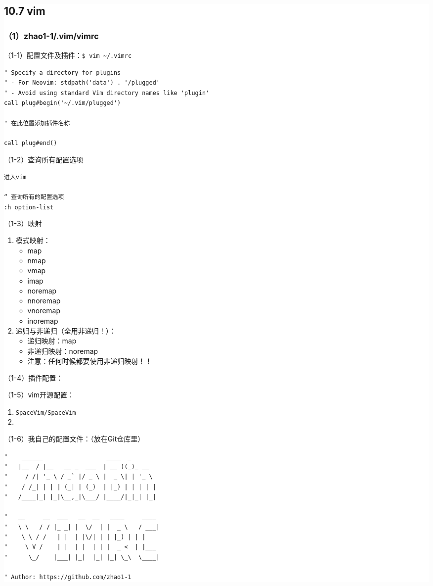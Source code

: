 

## 10.7 vim

### （1）zhao1-1/.vim/vimrc

（1-1）配置文件及插件：`$ vim ~/.vimrc`

```shell
" Specify a directory for plugins
" - For Neovim: stdpath('data') . '/plugged'
" - Avoid using standard Vim directory names like 'plugin'
call plug#begin('~/.vim/plugged')

" 在此位置添加插件名称

call plug#end()
```



（1-2）查询所有配置选项

```
进入vim

“ 查询所有的配置选项
:h option-list
```

（1-3）映射

1. 模式映射：
   + map
   + nmap
   + vmap
   + imap
   + noremap
   + nnoremap
   + vnoremap
   + inoremap
2. 递归与非递归（全用非递归！）：
   + 递归映射：map
   + 非递归映射：noremap
   + 注意：任何时候都要使用非递归映射！！



（1-4）插件配置：

（1-5）vim开源配置：

1. `SpaceVim/SpaceVim`
2. 

（1-6）我自己的配置文件：（放在Git仓库里）

```shell
"    ______                  ____  _
"   |__  / |__   __ _  ___  | __ )(_)_ __
"     / /| '_ \ / _` |/ _ \ |  _ \| | '_ \
"    / /_| | | | (_| | (_)  | |_) | | | | |
"   /____|_| |_|\__,_|\___/ |____/|_|_| |_|

"   __     __  ___   __  __   ____     ____
"   \ \   / / |_ _| |  \/  | |  _ \   / ___|
"    \ \ / /   | |  | |\/| | | |_) | | |
"     \ V /    | |  | |  | | |  _ <  | |___
"      \_/    |___| |_|  |_| |_| \_\  \____|

" Author: https://github.com/zhao1-1
```